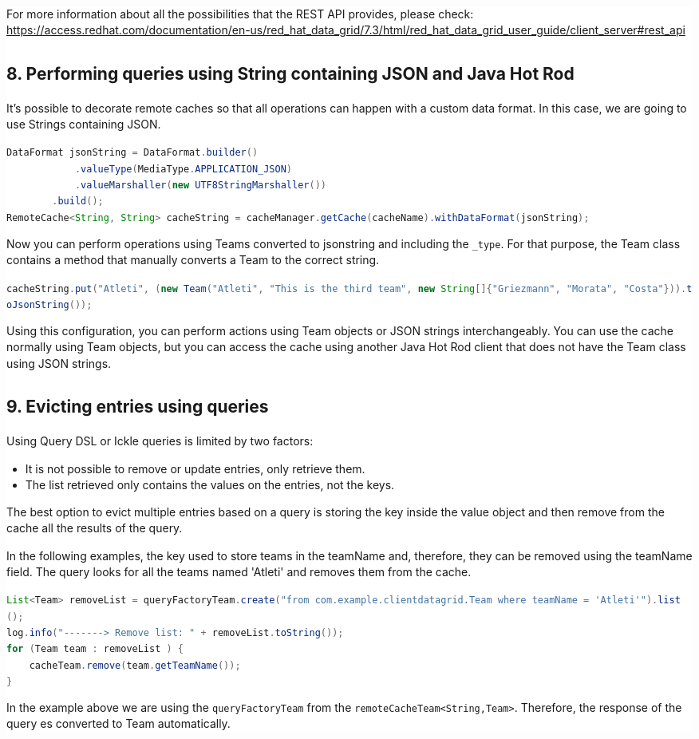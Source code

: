 
For more information about all the possibilities that the REST API provides, please check: https://access.redhat.com/documentation/en-us/red_hat_data_grid/7.3/html/red_hat_data_grid_user_guide/client_server#rest_api


## 8. Performing queries using String containing JSON and Java Hot Rod
It’s possible to decorate remote caches so that all operations can happen with a custom data format. In this case, we are going to use Strings containing JSON. 

```java
DataFormat jsonString = DataFormat.builder()
            .valueType(MediaType.APPLICATION_JSON)
            .valueMarshaller(new UTF8StringMarshaller())
        .build();
RemoteCache<String, String> cacheString = cacheManager.getCache(cacheName).withDataFormat(jsonString);
```

Now you can perform operations using Teams converted to jsonstring and including the `_type`. For that purpose, the Team class contains a method that manually converts a Team to the correct string.

```java
cacheString.put("Atleti", (new Team("Atleti", "This is the third team", new String[]{"Griezmann", "Morata", "Costa"})).toJsonString());
```

Using this configuration, you can perform actions using Team objects or JSON strings interchangeably. You can use the cache normally using Team objects, but you can access the cache using another Java Hot Rod client that does not have the Team class using JSON strings.


## 9. Evicting entries using queries

Using Query DSL or Ickle queries is limited by two factors:

- It is not possible to remove or update entries, only retrieve them.
- The list retrieved only contains the values on the entries, not the keys.

The best option to evict multiple entries based on a query is storing the key inside the value object and then remove from the cache all the results of the query.

In the following examples, the key used to store teams in the teamName and, therefore, they can be removed using the teamName field. The query looks for all the teams named 'Atleti' and removes them from the cache.

```java
List<Team> removeList = queryFactoryTeam.create("from com.example.clientdatagrid.Team where teamName = 'Atleti'").list();
log.info("-------> Remove list: " + removeList.toString());
for (Team team : removeList ) {
    cacheTeam.remove(team.getTeamName());
}
```

In the example above we are using the `queryFactoryTeam` from the `remoteCacheTeam<String,Team>`. Therefore, the response of the query es converted to Team automatically.
